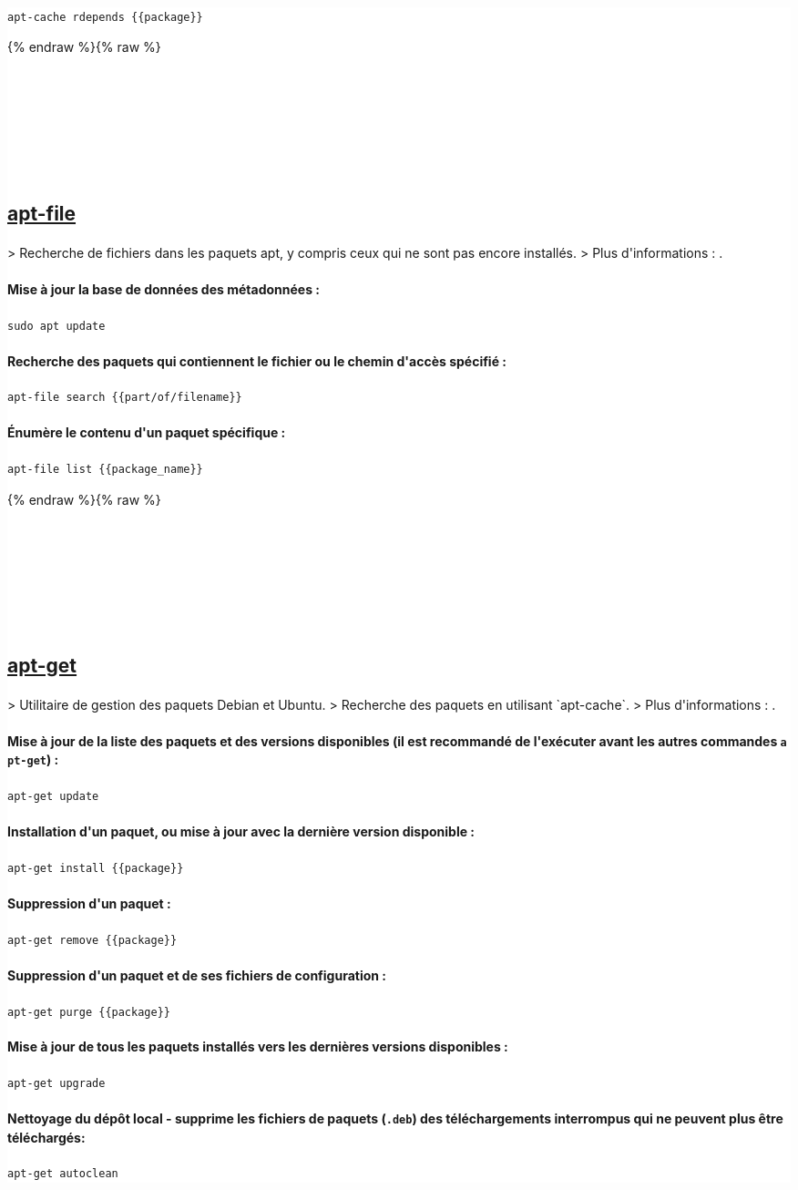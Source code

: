 ```shell
apt-cache rdepends {{package}}
```
{% endraw %}{% raw %}
<h2 id="apt-file">
  <a href="/fr/linux/apt-file.html">apt-file</a> <a href="#apt-file"><svg class="icon">
    <use href="/assets/images/unicode_sprite.svg#link" />
  </svg></a>
</h2>
> Recherche de fichiers dans les paquets apt, y compris ceux qui ne sont pas encore installés.
> Plus d'informations : <https://manpages.debian.org/latest/apt-file/apt-file.1.html>.

#### Mise à jour la base de données des métadonnées :
```shell
sudo apt update
```
#### Recherche des paquets qui contiennent le fichier ou le chemin d'accès spécifié :
```shell
apt-file search {{part/of/filename}}
```
#### Énumère le contenu d'un paquet spécifique :
```shell
apt-file list {{package_name}}
```
{% endraw %}{% raw %}
<h2 id="apt-get">
  <a href="/fr/linux/apt-get.html">apt-get</a> <a href="#apt-get"><svg class="icon">
    <use href="/assets/images/unicode_sprite.svg#link" />
  </svg></a>
</h2>
> Utilitaire de gestion des paquets Debian et Ubuntu.
> Recherche des paquets en utilisant `apt-cache`.
> Plus d'informations : <https://manpages.debian.org/latest/apt/apt-get.8.html>.

#### Mise à jour de la liste des paquets et des versions disponibles (il est recommandé de l'exécuter avant les autres commandes `apt-get`) :
```shell
apt-get update
```
#### Installation d'un paquet, ou mise à jour avec la dernière version disponible :
```shell
apt-get install {{package}}
```
#### Suppression d'un paquet :
```shell
apt-get remove {{package}}
```
#### Suppression d'un paquet et de ses fichiers de configuration :
```shell
apt-get purge {{package}}
```
#### Mise à jour de tous les paquets installés vers les dernières versions disponibles :
```shell
apt-get upgrade
```
#### Nettoyage du dépôt local - supprime les fichiers de paquets (`.deb`) des téléchargements interrompus qui ne peuvent plus être téléchargés:
```shell
apt-get autoclean
```